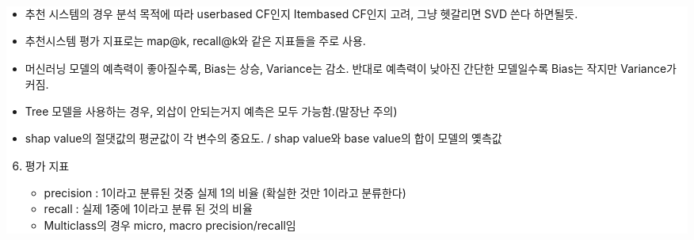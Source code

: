    - 추천 시스템의 경우 분석 목적에 따라 userbased CF인지 Itembased CF인지 고려, 그냥 헷갈리면 SVD 쓴다 하면될듯.

   - 추천시스템 평가 지표로는 map@k, recall@k와 같은 지표들을 주로 사용. 

   - 머신러닝 모델의 예측력이 좋아질수록, Bias는 상승, Variance는 감소. 반대로 예측력이 낮아진 간단한 모델일수록 Bias는 작지만 Variance가 커짐.
   - Tree 모델을 사용하는 경우, 외삽이 안되는거지 예측은 모두 가능함.(말장난 주의)
   - shap value의 절댓값의 평균값이 각 변수의 중요도. / shap value와 base value의 합이 모델의 옟측값

   

6. 평가 지표

   - precision : 1이라고 분류된 것중 실제 1의 비율 (확실한 것만 1이라고 분류한다)
   - recall : 실제 1중에 1이라고 분류 된 것의 비율
   - Multiclass의 경우 micro, macro precision/recall임

